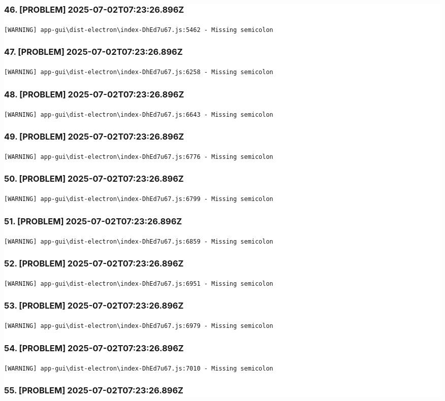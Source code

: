 ### 46. [PROBLEM] 2025-07-02T07:23:26.896Z

```
[WARNING] app-gui\dist-electron\index-DhEd7u67.js:5462 - Missing semicolon
```

### 47. [PROBLEM] 2025-07-02T07:23:26.896Z

```
[WARNING] app-gui\dist-electron\index-DhEd7u67.js:6258 - Missing semicolon
```

### 48. [PROBLEM] 2025-07-02T07:23:26.896Z

```
[WARNING] app-gui\dist-electron\index-DhEd7u67.js:6643 - Missing semicolon
```

### 49. [PROBLEM] 2025-07-02T07:23:26.896Z

```
[WARNING] app-gui\dist-electron\index-DhEd7u67.js:6776 - Missing semicolon
```

### 50. [PROBLEM] 2025-07-02T07:23:26.896Z

```
[WARNING] app-gui\dist-electron\index-DhEd7u67.js:6799 - Missing semicolon
```

### 51. [PROBLEM] 2025-07-02T07:23:26.896Z

```
[WARNING] app-gui\dist-electron\index-DhEd7u67.js:6859 - Missing semicolon
```

### 52. [PROBLEM] 2025-07-02T07:23:26.896Z

```
[WARNING] app-gui\dist-electron\index-DhEd7u67.js:6951 - Missing semicolon
```

### 53. [PROBLEM] 2025-07-02T07:23:26.896Z

```
[WARNING] app-gui\dist-electron\index-DhEd7u67.js:6979 - Missing semicolon
```

### 54. [PROBLEM] 2025-07-02T07:23:26.896Z

```
[WARNING] app-gui\dist-electron\index-DhEd7u67.js:7010 - Missing semicolon
```

### 55. [PROBLEM] 2025-07-02T07:23:26.896Z
